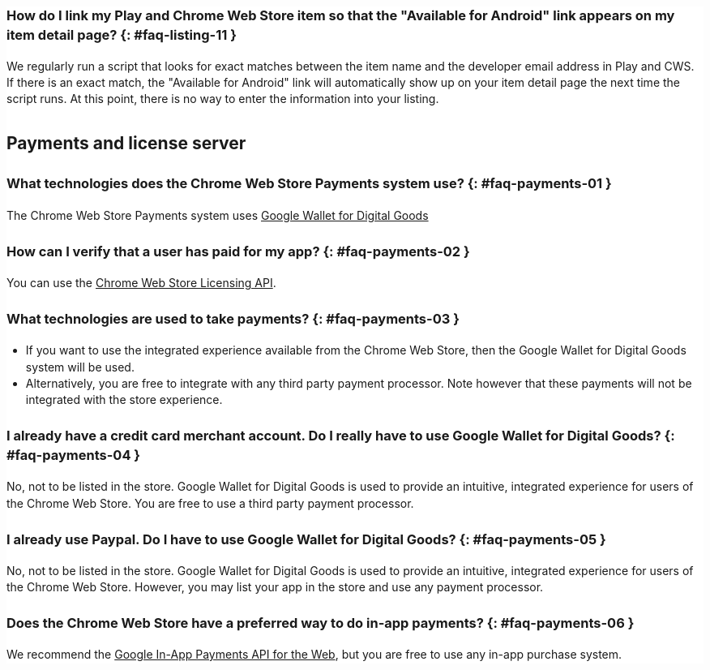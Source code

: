 ### How do I link my Play and Chrome Web Store item so that the "Available for Android" link appears on my item detail page? {: #faq-listing-11 }

We regularly run a script that looks for exact matches between the item name and the developer email
address in Play and CWS. If there is an exact match, the "Available for Android" link will
automatically show up on your item detail page the next time the script runs. At this point, there
is no way to enter the information into your listing.

## Payments and license server

### What technologies does the Chrome Web Store Payments system use? {: #faq-payments-01 }

The Chrome Web Store Payments system uses [Google Wallet for Digital Goods][133]

### How can I verify that a user has paid for my app? {: #faq-payments-02 }

You can use the [Chrome Web Store Licensing API][134].

### What technologies are used to take payments? {: #faq-payments-03 }

- If you want to use the integrated experience available from the Chrome Web Store, then the Google
  Wallet for Digital Goods system will be used.
- Alternatively, you are free to integrate with any third party payment processor. Note however that
  these payments will not be integrated with the store experience.

### I already have a credit card merchant account. Do I really have to use Google Wallet for Digital Goods? {: #faq-payments-04 }

No, not to be listed in the store. Google Wallet for Digital Goods is used to provide an intuitive,
integrated experience for users of the Chrome Web Store. You are free to use a third party payment
processor.

### I already use Paypal. Do I have to use Google Wallet for Digital Goods? {: #faq-payments-05 }

No, not to be listed in the store. Google Wallet for Digital Goods is used to provide an intuitive,
integrated experience for users of the Chrome Web Store. However, you may list your app in the store
and use any payment processor.

### Does the Chrome Web Store have a preferred way to do in-app payments? {: #faq-payments-06 }

We recommend the [Google In-App Payments API for the Web][135], but you are free to use any in-app
purchase system.


[1]: http://chrome.google.com/webstore
[2]: /docs/extensions/mv2/hosting_changes
[3]: /docs/extensions/mv2/faq
[4]: http://groups.google.com/a/chromium.org/group/chromium-apps
[5]: #faq-gen-01
[6]: #faq-gen-02
[7]: #faq-gen-05
[8]: #faq-gen-06
[9]: #faq-gen-07
[10]: #faq-gen-08
[11]: #faq-gen-09
[12]: #faq-gen-11
[13]: #faq-gen-17
[14]: #faq-gen-22
[15]: #faq-gen-23
[16]: #faq-gen-24
[17]: #faq-gen-25
[18]: #faq-gen-26
[19]: #faq-gen-27
[20]: #faq-gen-28
[21]: #faq-gen-29
[22]: #faq-gen-30
[23]: #faq-dev-01
[24]: #faq-gen-10
[25]: #faq-dev-02
[26]: #faq-dev-03
[27]: #faq-listing-01
[28]: #faq-listing-02
[29]: #faq-listing-03
[30]: #faq-listing-04
[31]: #faq-listing-05
[32]: #faq-listing-06
[33]: #faq-listing-07
[34]: #faq-gen-15
[35]: #faq-gen-16
[36]: #faq-gen-18
[37]: #faq-gen-19
[38]: #faq-gen-20
[39]: #faq-gen-21
[40]: #faq-listing-08
[41]: #faq-listing-108
[42]: #faq-listing-09
[43]: #faq-listing-10
[44]: #faq-listing-11
[45]: #faq-payments-01
[46]: #faq-payments-02
[47]: #faq-payments-03
[48]: #faq-payments-04
[49]: #faq-payments-05
[50]: #faq-payments-06
[51]: #faq-payments-07
[52]: #faq-payments-09
[53]: #faq-payments-10
[54]: #faq-payments-11
[55]: #faq-payments-12
[56]: #faq-payments-13
[57]: #faq-payments-14
[58]: #faq-payments-15
[59]: #faq-payments-16
[60]: #faq-app-01
[61]: #faq-app-02
[62]: #faq-app-02.5
[63]: #faq-app-03
[64]: #faq-app-04
[65]: #faq-app-05
[66]: #faq-app-06
[67]: #faq-app-07
[68]: #faq-app-08
[69]: #faq-app-09
[70]: #faq-app-10
[71]: #faq-app-11
[72]: #faq-app-12
[73]: #faq-app-13
[74]: #faq-app-14
[75]: #faq-app-15
[76]: #faq-app-16
[77]: #faq-app-17
[78]: #faq-app-18
[79]: #faq-app-19
[80]: #faq-app-20
[81]: #faq-app-21
[82]: #faq-app-22
[83]: #faq-app-23
[84]: #faq-app-24
[85]: #faq-app-25
[86]: #faq-app-26
[87]: #faq-app-27
[88]: #faq-extensions-01
[89]: #faq-extensions-02
[90]: #faq-themes-01
[91]: #faq-themes-02
[92]: /apps/
[93]: http://code.google.com/chrome/extensions/
[94]: http://code.google.com/chrome/extensions/themes.html
[95]: http://googlechromereleases.blogspot.com/
[96]: http://crbug.com
[97]: http://www.chromium.org/getting-involved/dev-channel
[98]: /docs/webstore/program_policies
[99]: /docs/webstore/register
[100]: https://www.google.com/accounts/NewAccount
[101]: http://www.google.com/support/a/bin/topic.py?topic=28917
[102]: /docs/webstore/terms
[103]: /docs/webstore/intl/en/program_policies.html
[104]: http://groups.google.com
[105]: https://support.google.com/chrome_webstore/contact/developer_support
[106]: /docs/webstore/program_policies
[108]: /docs/extensions/
[109]: /apps/
[110]: https://chrome.google.com/webstore/devconsole
[111]: http://code.google.com/chrome/extensions/packaging.html
[112]: http://code.google.com/chrome/extensions/autoupdate.html
[114]: #faq-listing-108
[115]: https://chrome.google.com/webstore/developer/dashboard
[116]: images
[118]: /docs/webstore/i18n
[119]: /docs/webstore/i18n
[120]: https://chrome.google.com/webstore/developer/dashboard
[121]: #faq-listing-108
[122]: https://www.google.com/about/company/unwanted-software-policy.html
[123]: /docs/webstore/program_policies
[124]: https://support.google.com/chrome_webstore/contact/developer_support/?hl=en
[125]: /docs/extensions/mv2/manifestVersion
[126]: http://blog.chromium.org/2013/09/saying-goodbye-to-our-old-friend-npapi.html
[127]: https://support.google.com/chrome_webstore/answer/1254182?hl=en&ref_topic=1734051
[128]: /docs/webstore/program_policies
[129]: /docs/webstore/branding
[130]: /docs/webstore/terms
[131]: https://support.google.com/chrome_webstore/contact/cws_dev_appeals
[133]: //developers.google.com/wallet/digital/docs/
[134]: /docs/webstore/check_for_payment
[135]: https://developers.google.com/commerce/wallet/digital/
[136]: https://developers.google.com/chrome/web-store/docs/payments-otp#verifying-payment
[137]: /docs/webstore/pricing#seller
[138]: /docs/webstore/pricing#seller
[139]: https://chrome.google.com/webstore/developer/dashboard
[140]: /docs/webstore/pricing#matrix
[142]: #faq-app-02
[143]: https://support.google.com/adsense/answer/48182?hl=en&ref_topic=1261918
[144]: /apps/analytics.html
[145]: https://developers.google.com/analytics/devguides/collection/analyticsjs/
[146]: http://www.html5rocks.com/tutorials/appcache/beginner/
[147]: http://www.w3.org/TR/FileAPI/
[148]: http://googlechromereleases.blogspot.com/
[149]: http://www.html5rocks.com/tutorials/offline/whats-offline/
[150]: https://developers.google.com/chrome/apps/
[151]: http://dvcs.w3.org/hg/fullscreen/raw-file/tip/Overview.html
[152]: http://updates.html5rocks.com/2011/10/Let-Your-Content-Do-the-Talking-Fullscreen-API
[153]: https://developers.google.com/chrome/web-store/docs/payments-otp
[154]: https://developers.google.com/chrome/web-store/docs/payments-otp#verifying-payment
[156]: https://developers.google.com/chrome/web-store/docs/payments-otp
[158]: https://support.google.com/chrome_webstore/contact/developer_support/?hl=en